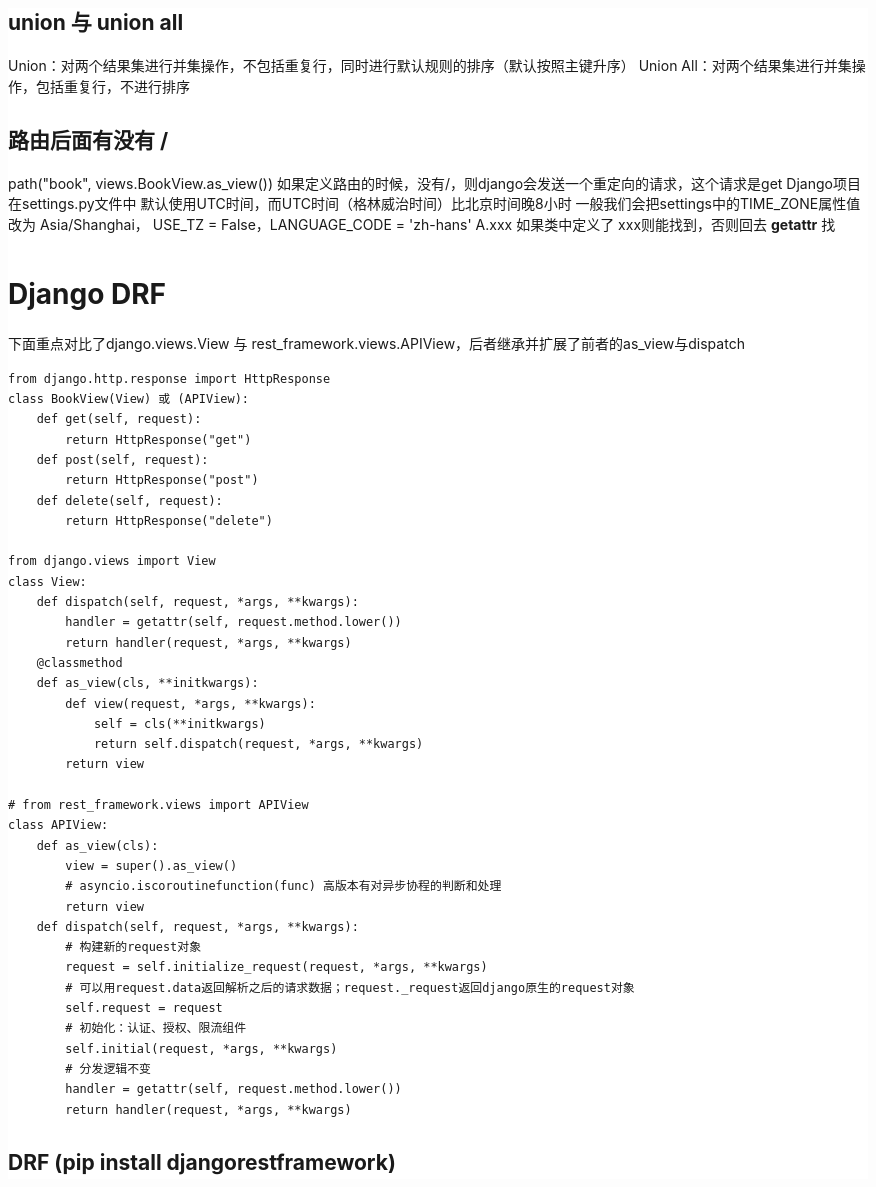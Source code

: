 ## union 与 union all
Union：对两个结果集进行并集操作，不包括重复行，同时进行默认规则的排序（默认按照主键升序）
Union All：对两个结果集进行并集操作，包括重复行，不进行排序

## 路由后面有没有 /
path("book", views.BookView.as_view())
如果定义路由的时候，没有/，则django会发送一个重定向的请求，这个请求是get
Django项目在settings.py文件中 默认使用UTC时间，而UTC时间（格林威治时间）比北京时间晚8小时
一般我们会把settings中的TIME_ZONE属性值改为 Asia/Shanghai， USE_TZ = False，LANGUAGE_CODE = 'zh-hans'
A.xxx  如果类中定义了 xxx则能找到，否则回去 __getattr__ 找

# Django DRF
下面重点对比了django.views.View 与 rest_framework.views.APIView，后者继承并扩展了前者的as_view与dispatch
```
from django.http.response import HttpResponse
class BookView(View) 或 (APIView):
    def get(self, request):
        return HttpResponse("get")
    def post(self, request):
        return HttpResponse("post")
    def delete(self, request):
        return HttpResponse("delete")

from django.views import View
class View:
    def dispatch(self, request, *args, **kwargs):
        handler = getattr(self, request.method.lower())
        return handler(request, *args, **kwargs)
    @classmethod
    def as_view(cls, **initkwargs):
        def view(request, *args, **kwargs):
            self = cls(**initkwargs)
            return self.dispatch(request, *args, **kwargs)
        return view

# from rest_framework.views import APIView
class APIView:
    def as_view(cls):
        view = super().as_view()
        # asyncio.iscoroutinefunction(func) 高版本有对异步协程的判断和处理
        return view
    def dispatch(self, request, *args, **kwargs):
        # 构建新的request对象
        request = self.initialize_request(request, *args, **kwargs)
        # 可以用request.data返回解析之后的请求数据；request._request返回django原生的request对象
        self.request = request
        # 初始化：认证、授权、限流组件
        self.initial(request, *args, **kwargs)
        # 分发逻辑不变
        handler = getattr(self, request.method.lower())
        return handler(request, *args, **kwargs)
```
## DRF (pip install djangorestframework)
